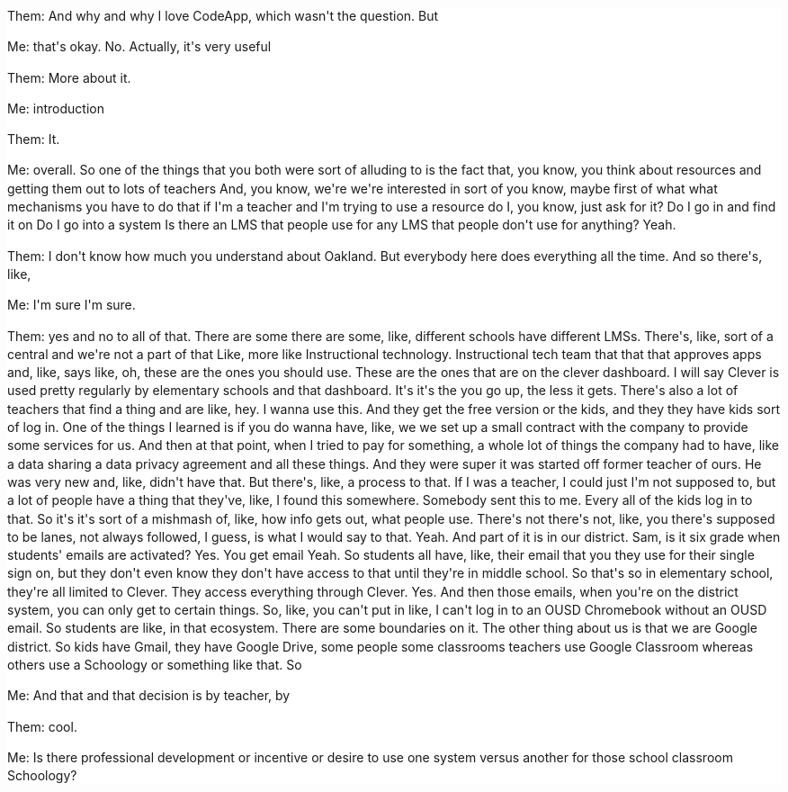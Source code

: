 Them: And why and why I love CodeApp, which wasn't the question. But

Me: that's okay. No. Actually, it's very useful

Them: More about it.

Me: introduction

Them: It.

Me: overall. So one of the things that you both were sort of alluding to is the fact that, you know, you think about resources and getting them out to lots of teachers And, you know, we're we're interested in sort of you know, maybe first of what what mechanisms you have to do that if I'm a teacher and I'm trying to use a resource do I, you know, just ask for it? Do I go in and find it on Do I go into a system Is there an LMS that people use for any LMS that people don't use for anything? Yeah.

Them: I don't know how much you understand about Oakland. But everybody here does everything all the time. And so there's, like,

Me: I'm sure I'm sure.

Them: yes and no to all of that. There are some there are some, like, different schools have different LMSs. There's, like, sort of a central and we're not a part of that Like, more like Instructional technology. Instructional tech team that that that approves apps and, like, says like, oh, these are the ones you should use. These are the ones that are on the clever dashboard. I will say Clever is used pretty regularly by elementary schools and that dashboard. It's it's the you go up, the less it gets. There's also a lot of teachers that find a thing and are like, hey. I wanna use this. And they get the free version or the kids, and they they have kids sort of log in. One of the things I learned is if you do wanna have, like, we we set up a small contract with the company to provide some services for us. And then at that point, when I tried to pay for something, a whole lot of things the company had to have, like a data sharing a data privacy agreement and all these things. And they were super it was started off former teacher of ours. He was very new and, like, didn't have that. But there's, like, a process to that. If I was a teacher, I could just I'm not supposed to, but a lot of people have a thing that they've, like, I found this somewhere. Somebody sent this to me. Every all of the kids log in to that. So it's it's sort of a mishmash of, like, how info gets out, what people use. There's not there's not, like, you there's supposed to be lanes, not always followed, I guess, is what I would say to that. Yeah. And part of it is in our district. Sam, is it six grade when students' emails are activated? Yes. You get email Yeah. So students all have, like, their email that you they use for their single sign on, but they don't even know they don't have access to that until they're in middle school. So that's so in elementary school, they're all limited to Clever. They access everything through Clever. Yes. And then those emails, when you're on the district system, you can only get to certain things. So, like, you can't put in like, I can't log in to an OUSD Chromebook without an OUSD email. So students are like, in that ecosystem. There are some boundaries on it. The other thing about us is that we are Google district. So kids have Gmail, they have Google Drive, some people some classrooms teachers use Google Classroom whereas others use a Schoology or something like that. So

Me: And that and that decision is by teacher, by

Them: cool.

Me: Is there professional development or incentive or desire to use one system versus another for those school classroom Schoology?
